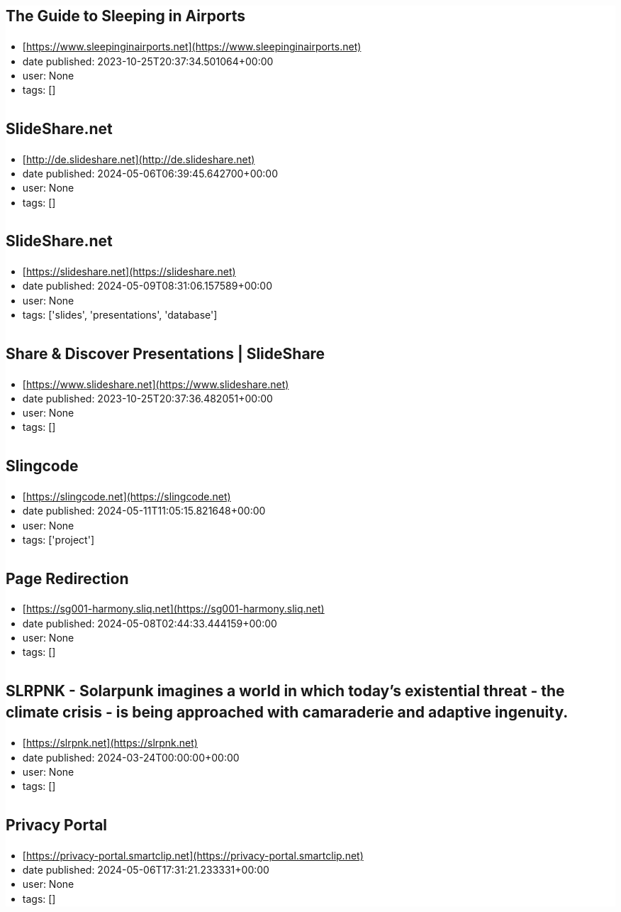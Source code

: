 ## The Guide to Sleeping in Airports
 - [https://www.sleepinginairports.net](https://www.sleepinginairports.net)
 - date published: 2023-10-25T20:37:34.501064+00:00
 - user: None
 - tags: []

## SlideShare.net
 - [http://de.slideshare.net](http://de.slideshare.net)
 - date published: 2024-05-06T06:39:45.642700+00:00
 - user: None
 - tags: []

## SlideShare.net
 - [https://slideshare.net](https://slideshare.net)
 - date published: 2024-05-09T08:31:06.157589+00:00
 - user: None
 - tags: ['slides', 'presentations', 'database']

## Share & Discover Presentations | SlideShare
 - [https://www.slideshare.net](https://www.slideshare.net)
 - date published: 2023-10-25T20:37:36.482051+00:00
 - user: None
 - tags: []

## Slingcode
 - [https://slingcode.net](https://slingcode.net)
 - date published: 2024-05-11T11:05:15.821648+00:00
 - user: None
 - tags: ['project']

## Page Redirection
 - [https://sg001-harmony.sliq.net](https://sg001-harmony.sliq.net)
 - date published: 2024-05-08T02:44:33.444159+00:00
 - user: None
 - tags: []

## SLRPNK - Solarpunk imagines a world in which today’s existential threat - the climate crisis - is being approached with camaraderie and adaptive ingenuity.
 - [https://slrpnk.net](https://slrpnk.net)
 - date published: 2024-03-24T00:00:00+00:00
 - user: None
 - tags: []

## Privacy Portal
 - [https://privacy-portal.smartclip.net](https://privacy-portal.smartclip.net)
 - date published: 2024-05-06T17:31:21.233331+00:00
 - user: None
 - tags: []

